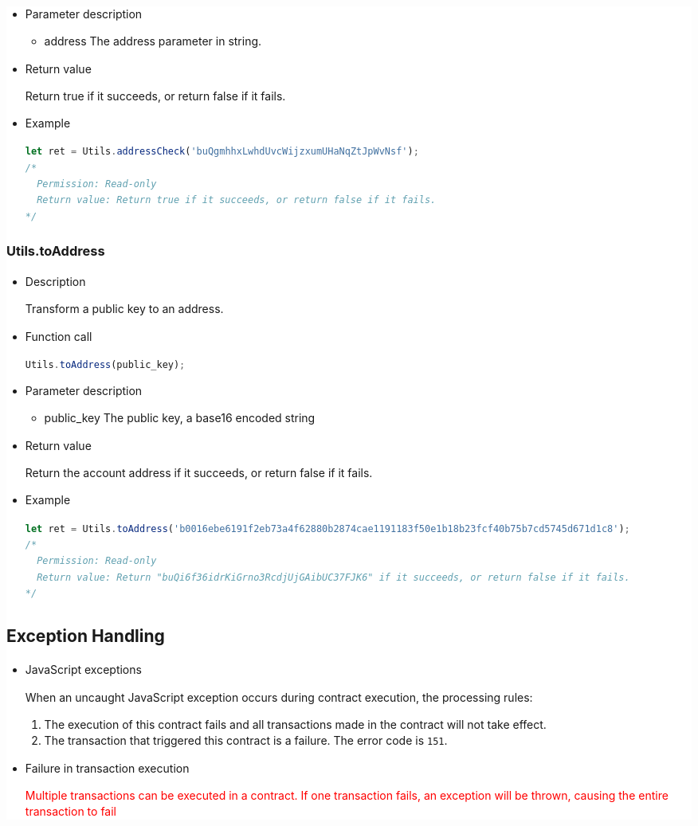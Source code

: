 - Parameter description

  - address The address parameter in string.

- Return value

  Return true if it succeeds, or return false if it fails.

- Example

  ```javascript
  let ret = Utils.addressCheck('buQgmhhxLwhdUvcWijzxumUHaNqZtJpWvNsf');
  /*
    Permission: Read-only
    Return value: Return true if it succeeds, or return false if it fails.
  */
  ```

### Utils.toAddress

- Description

  Transform a public key to an address.

- Function call

  ```javascript
  Utils.toAddress(public_key);
  ```

- Parameter description

  - public_key The public key, a base16 encoded string

- Return value

  Return the account address if it succeeds, or return false if it fails.

- Example

  ```javascript
  let ret = Utils.toAddress('b0016ebe6191f2eb73a4f62880b2874cae1191183f50e1b18b23fcf40b75b7cd5745d671d1c8');
  /*
    Permission: Read-only
    Return value: Return "buQi6f36idrKiGrno3RcdjUjGAibUC37FJK6" if it succeeds, or return false if it fails.
  */
  ```



## Exception Handling

- JavaScript exceptions

   When an uncaught JavaScript exception occurs during contract execution, the processing rules:

  1. The execution of this contract fails and all transactions made in the contract will not take effect.
  2. The transaction that triggered this contract is a failure. The error code is `151`.

- Failure in transaction execution

  <font color=red> Multiple transactions can be executed in a contract. If one transaction fails, an exception will be thrown, causing the entire transaction to fail</font>


